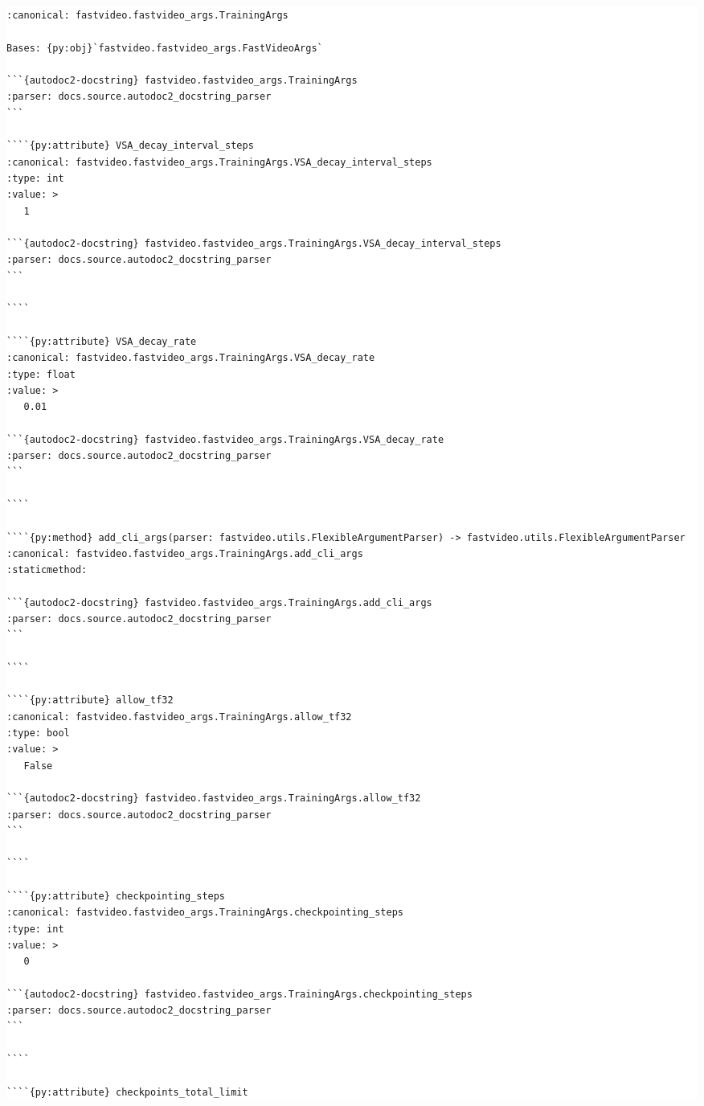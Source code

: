 `````{py:class} TrainingArgs
:canonical: fastvideo.fastvideo_args.TrainingArgs

Bases: {py:obj}`fastvideo.fastvideo_args.FastVideoArgs`

```{autodoc2-docstring} fastvideo.fastvideo_args.TrainingArgs
:parser: docs.source.autodoc2_docstring_parser
```

````{py:attribute} VSA_decay_interval_steps
:canonical: fastvideo.fastvideo_args.TrainingArgs.VSA_decay_interval_steps
:type: int
:value: >
   1

```{autodoc2-docstring} fastvideo.fastvideo_args.TrainingArgs.VSA_decay_interval_steps
:parser: docs.source.autodoc2_docstring_parser
```

````

````{py:attribute} VSA_decay_rate
:canonical: fastvideo.fastvideo_args.TrainingArgs.VSA_decay_rate
:type: float
:value: >
   0.01

```{autodoc2-docstring} fastvideo.fastvideo_args.TrainingArgs.VSA_decay_rate
:parser: docs.source.autodoc2_docstring_parser
```

````

````{py:method} add_cli_args(parser: fastvideo.utils.FlexibleArgumentParser) -> fastvideo.utils.FlexibleArgumentParser
:canonical: fastvideo.fastvideo_args.TrainingArgs.add_cli_args
:staticmethod:

```{autodoc2-docstring} fastvideo.fastvideo_args.TrainingArgs.add_cli_args
:parser: docs.source.autodoc2_docstring_parser
```

````

````{py:attribute} allow_tf32
:canonical: fastvideo.fastvideo_args.TrainingArgs.allow_tf32
:type: bool
:value: >
   False

```{autodoc2-docstring} fastvideo.fastvideo_args.TrainingArgs.allow_tf32
:parser: docs.source.autodoc2_docstring_parser
```

````

````{py:attribute} checkpointing_steps
:canonical: fastvideo.fastvideo_args.TrainingArgs.checkpointing_steps
:type: int
:value: >
   0

```{autodoc2-docstring} fastvideo.fastvideo_args.TrainingArgs.checkpointing_steps
:parser: docs.source.autodoc2_docstring_parser
```

````

````{py:attribute} checkpoints_total_limit
`````